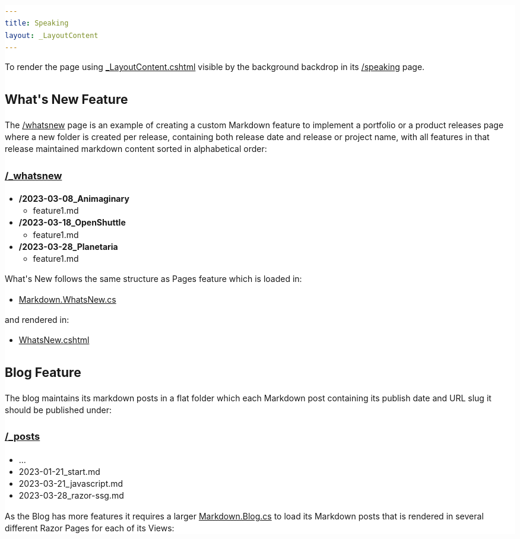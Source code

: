 ```yaml
---
title: Speaking
layout: _LayoutContent
---
```

To render the page using [_LayoutContent.cshtml](https://github.com/NetCoreTemplates/razor-ssg/blob/main/MyApp/Pages/Shared/_LayoutContent.cshtml)
visible by the background backdrop in its [/speaking](https://razor-ssg.web-templates.io/speaking) page.

## What's New Feature

The [/whatsnew](https://razor-ssg.web-templates.io/whatsnew) page is an example of creating a custom Markdown feature to implement a portfolio or a product releases page
where a new folder is created per release, containing both release date and release or project name, with all features in that release 
maintained markdown content sorted in alphabetical order:

### [/_whatsnew](https://github.com/NetCoreTemplates/razor-ssg/tree/main/MyApp/_whatsnew)

- **/2023-03-08_Animaginary**
  - feature1.md 
- **/2023-03-18_OpenShuttle**
   - feature1.md
- **/2023-03-28_Planetaria**
   - feature1.md 

What's New follows the same structure as Pages feature which is loaded in:

 - [Markdown.WhatsNew.cs](https://github.com/NetCoreTemplates/razor-ssg/blob/main/MyApp/Markdown.WhatsNew.cs)

and rendered in:
- [WhatsNew.cshtml](https://github.com/NetCoreTemplates/razor-ssg/blob/main/MyApp/Pages/WhatsNew.cshtml)

## Blog Feature

The blog maintains its markdown posts in a flat folder which each Markdown post containing its publish date and URL slug it 
should be published under:

### [/_posts](https://github.com/NetCoreTemplates/razor-ssg/tree/main/MyApp/_posts)

 - ...
 - 2023-01-21_start.md
 - 2023-03-21_javascript.md
 - 2023-03-28_razor-ssg.md

As the Blog has more features it requires a larger [Markdown.Blog.cs](https://github.com/NetCoreTemplates/razor-ssg/blob/main/MyApp/Markdown.Blog.cs)
to load its Markdown posts that is rendered in several different Razor Pages for each of its Views:
